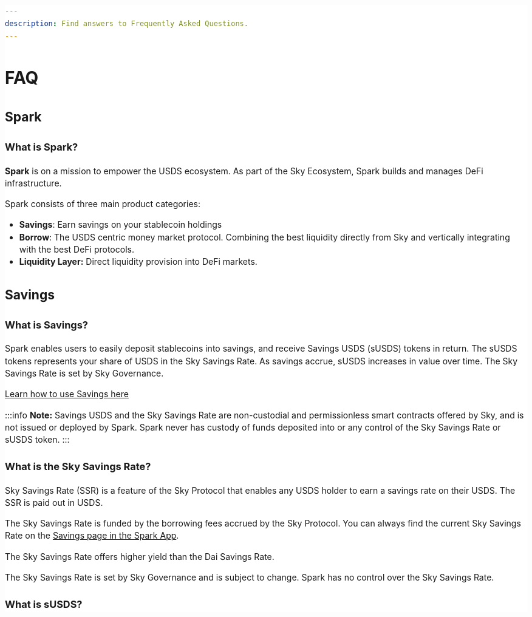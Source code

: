 ```yaml
---
description: Find answers to Frequently Asked Questions.
---
```


# FAQ

## Spark

### What is Spark?

**Spark** is on a mission to empower the USDS ecosystem. As part of the Sky Ecosystem, Spark builds and manages DeFi infrastructure.

Spark consists of three main product categories:

* **Savings**: Earn savings on your stablecoin holdings
* **Borrow**: The USDS centric money market protocol. Combining the best liquidity directly from Sky and vertically integrating with the best DeFi protocols.
* **Liquidity Layer:** Direct liquidity provision into DeFi markets.

## Savings

### What is Savings?

Spark enables users to easily deposit stablecoins into savings, and receive Savings USDS (sUSDS) tokens in return. The sUSDS tokens represents your share of USDS in the Sky Savings Rate. As savings accrue, sUSDS increases in value over time. The Sky Savings Rate is set by Sky Governance.

[Learn how to use Savings here](/user-guides/earning-savings/)

:::info
**Note:** Savings USDS and the Sky Savings Rate are non-custodial and permissionless smart contracts offered by Sky, and is not issued or deployed by Spark. Spark never has custody of funds deposited into or any control of the Sky Savings Rate or sUSDS token.
:::

### What is the Sky Savings Rate?

Sky Savings Rate (SSR) is a feature of the Sky Protocol that enables any USDS holder to earn a savings rate on their USDS. The SSR is paid out in USDS.

The Sky Savings Rate is funded by the borrowing fees accrued by the Sky Protocol. You can always find the current Sky Savings Rate on the [Savings page in the Spark App](http://app.spark.fi/savings).

The Sky Savings Rate offers higher yield than the Dai Savings Rate.

The Sky Savings Rate is set by Sky Governance and is subject to change. Spark has no control over the Sky Savings Rate.

### What is sUSDS?
